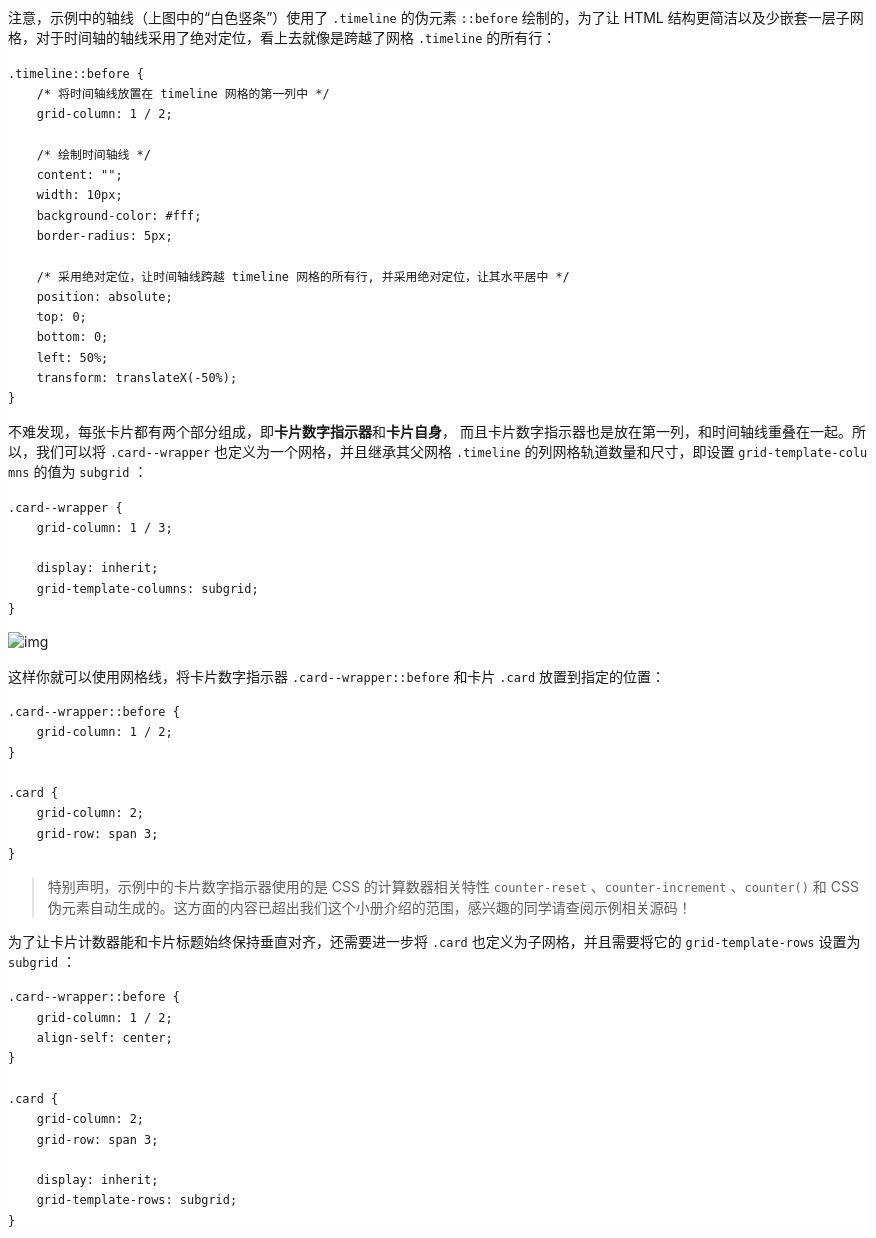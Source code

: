 注意，示例中的轴线（上图中的“白色竖条”）使用了 `.timeline` 的伪元素 `::before` 绘制的，为了让 HTML 结构更简洁以及少嵌套一层子网格，对于时间轴的轴线采用了绝对定位，看上去就像是跨越了网格 `.timeline` 的所有行：

```
.timeline::before {
    /* 将时间轴线放置在 timeline 网格的第一列中 */
    grid-column: 1 / 2;
    
    /* 绘制时间轴线 */
    content: "";
    width: 10px;
    background-color: #fff;
    border-radius: 5px;
    
    /* 采用绝对定位，让时间轴线跨越 timeline 网格的所有行, 并采用绝对定位，让其水平居中 */
    position: absolute;
    top: 0;
    bottom: 0;
    left: 50%;
    transform: translateX(-50%);
}
```

不难发现，每张卡片都有两个部分组成，即**卡片数字指示器**和**卡片自身**， 而且卡片数字指示器也是放在第一列，和时间轴线重叠在一起。所以，我们可以将 `.card--wrapper` 也定义为一个网格，并且继承其父网格 `.timeline` 的列网格轨道数量和尺寸，即设置 `grid-template-columns` 的值为 `subgrid` ：

```
.card--wrapper {
    grid-column: 1 / 3;
​
    display: inherit;
    grid-template-columns: subgrid;
}
```

![img](https://p3-juejin.byteimg.com/tos-cn-i-k3u1fbpfcp/169386e8a3ad47be9e6b00bf742e01d8~tplv-k3u1fbpfcp-zoom-1.image)

这样你就可以使用网格线，将卡片数字指示器 `.card--wrapper::before` 和卡片 `.card` 放置到指定的位置：

```
.card--wrapper::before {
    grid-column: 1 / 2;
}
​
.card {
    grid-column: 2;
    grid-row: span 3;
}
```

> 特别声明，示例中的卡片数字指示器使用的是 CSS 的计算数器相关特性 `counter-reset` 、`counter-increment` 、`counter()` 和 CSS 伪元素自动生成的。这方面的内容已超出我们这个小册介绍的范围，感兴趣的同学请查阅示例相关源码！

为了让卡片计数器能和卡片标题始终保持垂直对齐，还需要进一步将 `.card` 也定义为子网格，并且需要将它的 `grid-template-rows` 设置为 `subgrid` ：

```
.card--wrapper::before {
    grid-column: 1 / 2;
    align-self: center;
}

.card {
    grid-column: 2;
    grid-row: span 3;
  
    display: inherit;
    grid-template-rows: subgrid;
}
```